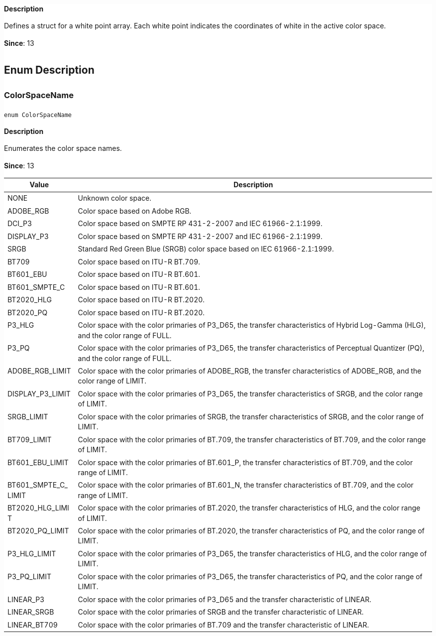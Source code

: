 **Description**

Defines a struct for a white point array. Each white point indicates the coordinates of white in the active color space.

**Since**: 13


## Enum Description


### ColorSpaceName

```
enum ColorSpaceName
```

**Description**

Enumerates the color space names.

**Since**: 13

| Value| Description| 
| -------- | -------- |
| NONE | Unknown color space.| 
| ADOBE_RGB | Color space based on Adobe RGB.| 
| DCI_P3 | Color space based on SMPTE RP 431-2-2007 and IEC 61966-2.1:1999.| 
| DISPLAY_P3 | Color space based on SMPTE RP 431-2-2007 and IEC 61966-2.1:1999.| 
| SRGB | Standard Red Green Blue (SRGB) color space based on IEC 61966-2.1:1999.| 
| BT709 | Color space based on ITU-R BT.709.| 
| BT601_EBU | Color space based on ITU-R BT.601.| 
| BT601_SMPTE_C | Color space based on ITU-R BT.601.| 
| BT2020_HLG | Color space based on ITU-R BT.2020.| 
| BT2020_PQ | Color space based on ITU-R BT.2020.| 
| P3_HLG | Color space with the color primaries of P3_D65, the transfer characteristics of Hybrid Log-Gamma (HLG), and the color range of FULL.| 
| P3_PQ | Color space with the color primaries of P3_D65, the transfer characteristics of Perceptual Quantizer (PQ), and the color range of FULL.| 
| ADOBE_RGB_LIMIT | Color space with the color primaries of ADOBE_RGB, the transfer characteristics of ADOBE_RGB, and the color range of LIMIT.| 
| DISPLAY_P3_LIMIT | Color space with the color primaries of P3_D65, the transfer characteristics of SRGB, and the color range of LIMIT.| 
| SRGB_LIMIT | Color space with the color primaries of SRGB, the transfer characteristics of SRGB, and the color range of LIMIT.| 
| BT709_LIMIT | Color space with the color primaries of BT.709, the transfer characteristics of BT.709, and the color range of LIMIT.| 
| BT601_EBU_LIMIT | Color space with the color primaries of BT.601_P, the transfer characteristics of BT.709, and the color range of LIMIT.| 
| BT601_SMPTE_C_LIMIT | Color space with the color primaries of BT.601_N, the transfer characteristics of BT.709, and the color range of LIMIT.| 
| BT2020_HLG_LIMIT | Color space with the color primaries of BT.2020, the transfer characteristics of HLG, and the color range of LIMIT.| 
| BT2020_PQ_LIMIT | Color space with the color primaries of BT.2020, the transfer characteristics of PQ, and the color range of LIMIT.| 
| P3_HLG_LIMIT | Color space with the color primaries of P3_D65, the transfer characteristics of HLG, and the color range of LIMIT.| 
| P3_PQ_LIMIT | Color space with the color primaries of P3_D65, the transfer characteristics of PQ, and the color range of LIMIT.| 
| LINEAR_P3 | Color space with the color primaries of P3_D65 and the transfer characteristic of LINEAR.| 
| LINEAR_SRGB | Color space with the color primaries of SRGB and the transfer characteristic of LINEAR.| 
| LINEAR_BT709 | Color space with the color primaries of BT.709 and the transfer characteristic of LINEAR.| 